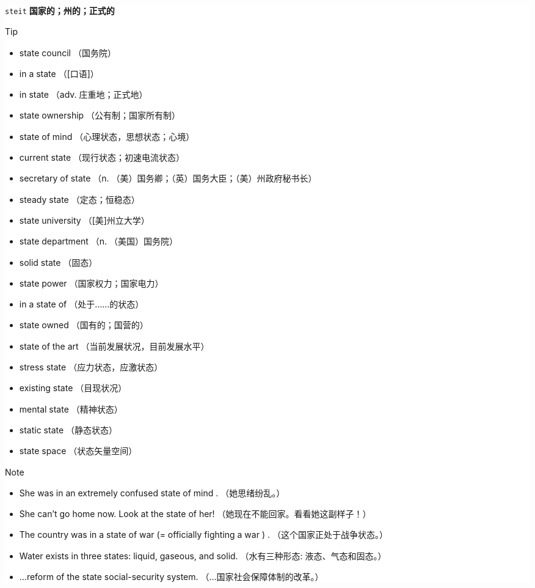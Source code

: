 `steit`  **国家的；州的；正式的**

> [!TIP]
>
> - state council （国务院）
>
> - in a state （[口语]）
>
> - in state （adv. 庄重地；正式地）
>
> - state ownership （公有制；国家所有制）
>
> - state of mind （心理状态，思想状态；心境）
>
> - current state （现行状态；初速电流状态）
>
> - secretary of state （n. （美）国务卿；（英）国务大臣；（美）州政府秘书长）
>
> - steady state （定态；恒稳态）
>
> - state university （[美]州立大学）
>
> - state department （n. （美国）国务院）
>
> - solid state （固态）
>
> - state power （国家权力；国家电力）
>
> - in a state of （处于……的状态）
>
> - state owned （国有的；国营的）
>
> - state of the art （当前发展状况，目前发展水平）
>
> - stress state （应力状态，应激状态）
>
> - existing state （目现状况）
>
> - mental state （精神状态）
>
> - static state （静态状态）
>
> - state space （状态矢量空间）
>

> [!NOTE]
>
> - She was in an extremely confused state of mind . （她思绪纷乱。）
>
> - She can’t go home now. Look at the state of her! （她现在不能回家。看看她这副样子！）
>
> - The country was in a state of war (= officially fighting a war ) . （这个国家正处于战争状态。）
>
> - Water exists in three states: liquid, gaseous, and solid. （水有三种形态: 液态、气态和固态。）
>
> - ...reform of the state social-security system. （…国家社会保障体制的改革。）
>
